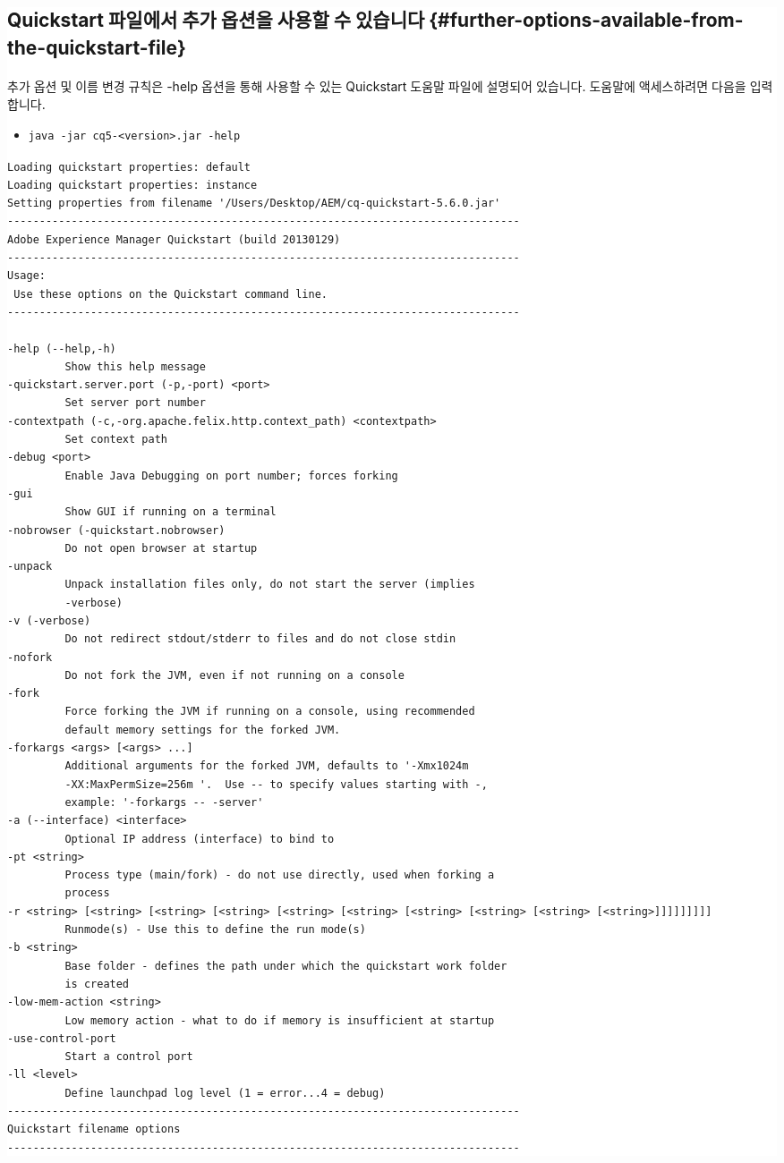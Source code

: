 ## Quickstart 파일에서 추가 옵션을 사용할 수 있습니다 {#further-options-available-from-the-quickstart-file}

추가 옵션 및 이름 변경 규칙은 -help 옵션을 통해 사용할 수 있는 Quickstart 도움말 파일에 설명되어 있습니다. 도움말에 액세스하려면 다음을 입력합니다.

* `java -jar cq5-<version>.jar -help`

```shell
Loading quickstart properties: default
Loading quickstart properties: instance
Setting properties from filename '/Users/Desktop/AEM/cq-quickstart-5.6.0.jar'
--------------------------------------------------------------------------------
Adobe Experience Manager Quickstart (build 20130129)                            
--------------------------------------------------------------------------------
Usage:                                                                          
 Use these options on the Quickstart command line.                              
--------------------------------------------------------------------------------

-help (--help,-h)
         Show this help message                                                 
-quickstart.server.port (-p,-port) <port>
         Set server port number                                                 
-contextpath (-c,-org.apache.felix.http.context_path) <contextpath>
         Set context path                                                       
-debug <port>
         Enable Java Debugging on port number; forces forking                   
-gui 
         Show GUI if running on a terminal                                      
-nobrowser (-quickstart.nobrowser)
         Do not open browser at startup                                         
-unpack
         Unpack installation files only, do not start the server (implies       
         -verbose)                                                              
-v (-verbose)
         Do not redirect stdout/stderr to files and do not close stdin          
-nofork
         Do not fork the JVM, even if not running on a console                  
-fork
         Force forking the JVM if running on a console, using recommended       
         default memory settings for the forked JVM.                            
-forkargs <args> [<args> ...]
         Additional arguments for the forked JVM, defaults to '-Xmx1024m        
         -XX:MaxPermSize=256m '.  Use -- to specify values starting with -,     
         example: '-forkargs -- -server'                                        
-a (--interface) <interface>
         Optional IP address (interface) to bind to                             
-pt <string>
         Process type (main/fork) - do not use directly, used when forking a    
         process                                                                
-r <string> [<string> [<string> [<string> [<string> [<string> [<string> [<string> [<string> [<string>]]]]]]]]]
         Runmode(s) - Use this to define the run mode(s)                        
-b <string>
         Base folder - defines the path under which the quickstart work folder  
         is created                                                             
-low-mem-action <string>
         Low memory action - what to do if memory is insufficient at startup    
-use-control-port
         Start a control port                                                   
-ll <level>
         Define launchpad log level (1 = error...4 = debug)                     
--------------------------------------------------------------------------------
Quickstart filename options                                                     
--------------------------------------------------------------------------------
```